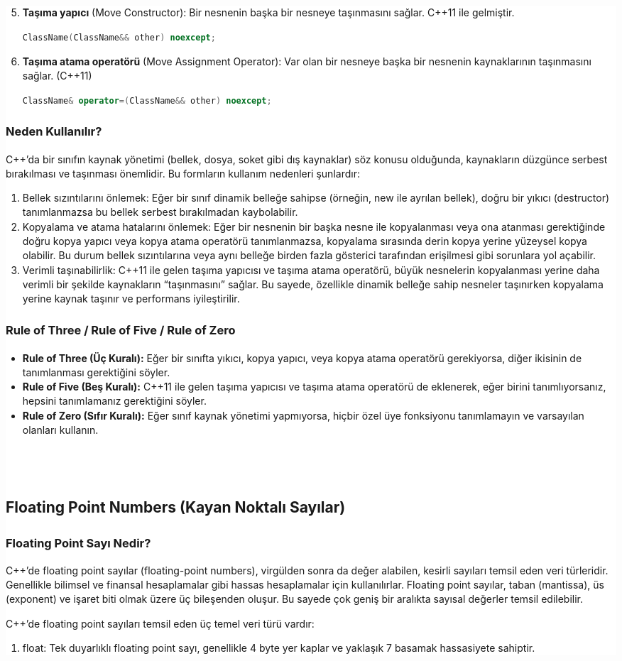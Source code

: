 5. **Taşıma yapıcı** (Move Constructor): Bir nesnenin başka bir nesneye taşınmasını sağlar. C++11 ile gelmiştir.
   ```cpp
   ClassName(ClassName&& other) noexcept;
   ```

6. **Taşıma atama operatörü** (Move Assignment Operator): Var olan bir nesneye başka bir nesnenin kaynaklarının taşınmasını sağlar. (C++11)
   ```cpp
   ClassName& operator=(ClassName&& other) noexcept;
   ```

### Neden Kullanılır?

C++’da bir sınıfın kaynak yönetimi (bellek, dosya, soket gibi dış kaynaklar) söz konusu olduğunda, kaynakların düzgünce serbest bırakılması ve taşınması önemlidir. Bu formların kullanım nedenleri şunlardır:

1.	Bellek sızıntılarını önlemek: Eğer bir sınıf dinamik belleğe sahipse (örneğin, new ile ayrılan bellek), doğru bir yıkıcı (destructor) tanımlanmazsa bu bellek serbest bırakılmadan kaybolabilir.
2.	Kopyalama ve atama hatalarını önlemek: Eğer bir nesnenin bir başka nesne ile kopyalanması veya ona atanması gerektiğinde doğru kopya yapıcı veya kopya atama operatörü tanımlanmazsa, kopyalama sırasında derin kopya yerine yüzeysel kopya olabilir. Bu durum bellek sızıntılarına veya aynı belleğe birden fazla gösterici tarafından erişilmesi gibi sorunlara yol açabilir.
3.	Verimli taşınabilirlik: C++11 ile gelen taşıma yapıcısı ve taşıma atama operatörü, büyük nesnelerin kopyalanması yerine daha verimli bir şekilde kaynakların “taşınmasını” sağlar. Bu sayede, özellikle dinamik belleğe sahip nesneler taşınırken kopyalama yerine kaynak taşınır ve performans iyileştirilir.

### Rule of Three / Rule of Five / Rule of Zero

- **Rule of Three (Üç Kuralı):** Eğer bir sınıfta yıkıcı, kopya yapıcı, veya kopya atama operatörü gerekiyorsa, diğer ikisinin de tanımlanması gerektiğini söyler.
- **Rule of Five (Beş Kuralı):** C++11 ile gelen taşıma yapıcısı ve taşıma atama operatörü de eklenerek, eğer birini tanımlıyorsanız, hepsini tanımlamanız gerektiğini söyler.
- **Rule of Zero (Sıfır Kuralı):** Eğer sınıf kaynak yönetimi yapmıyorsa, hiçbir özel üye fonksiyonu tanımlamayın ve varsayılan olanları kullanın.

<br></br>

## Floating Point Numbers (Kayan Noktalı Sayılar)

### Floating Point Sayı Nedir?

C++’de floating point sayılar (floating-point numbers), virgülden sonra da değer alabilen, kesirli sayıları temsil eden veri türleridir. Genellikle bilimsel ve finansal hesaplamalar gibi hassas hesaplamalar için kullanılırlar. Floating point sayılar, taban (mantissa), üs (exponent) ve işaret biti olmak üzere üç bileşenden oluşur. Bu sayede çok geniş bir aralıkta sayısal değerler temsil edilebilir.

C++’de floating point sayıları temsil eden üç temel veri türü vardır:

1.	float: Tek duyarlıklı floating point sayı, genellikle 4 byte yer kaplar ve yaklaşık 7 basamak hassasiyete sahiptir.
